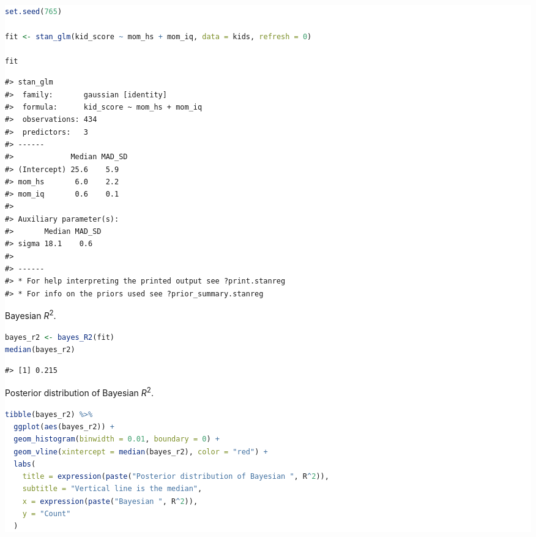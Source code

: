 ``` r
set.seed(765)

fit <- stan_glm(kid_score ~ mom_hs + mom_iq, data = kids, refresh = 0)

fit
```

    #> stan_glm
    #>  family:       gaussian [identity]
    #>  formula:      kid_score ~ mom_hs + mom_iq
    #>  observations: 434
    #>  predictors:   3
    #> ------
    #>             Median MAD_SD
    #> (Intercept) 25.6    5.9  
    #> mom_hs       6.0    2.2  
    #> mom_iq       0.6    0.1  
    #> 
    #> Auxiliary parameter(s):
    #>       Median MAD_SD
    #> sigma 18.1    0.6  
    #> 
    #> ------
    #> * For help interpreting the printed output see ?print.stanreg
    #> * For info on the priors used see ?prior_summary.stanreg

Bayesian *R*<sup>2</sup>.

``` r
bayes_r2 <- bayes_R2(fit)
median(bayes_r2)
```

    #> [1] 0.215

Posterior distribution of Bayesian *R*<sup>2</sup>.

``` r
tibble(bayes_r2) %>% 
  ggplot(aes(bayes_r2)) +
  geom_histogram(binwidth = 0.01, boundary = 0) +
  geom_vline(xintercept = median(bayes_r2), color = "red") +
  labs(
    title = expression(paste("Posterior distribution of Bayesian ", R^2)),
    subtitle = "Vertical line is the median",
    x = expression(paste("Bayesian ", R^2)),
    y = "Count"
  )
```
